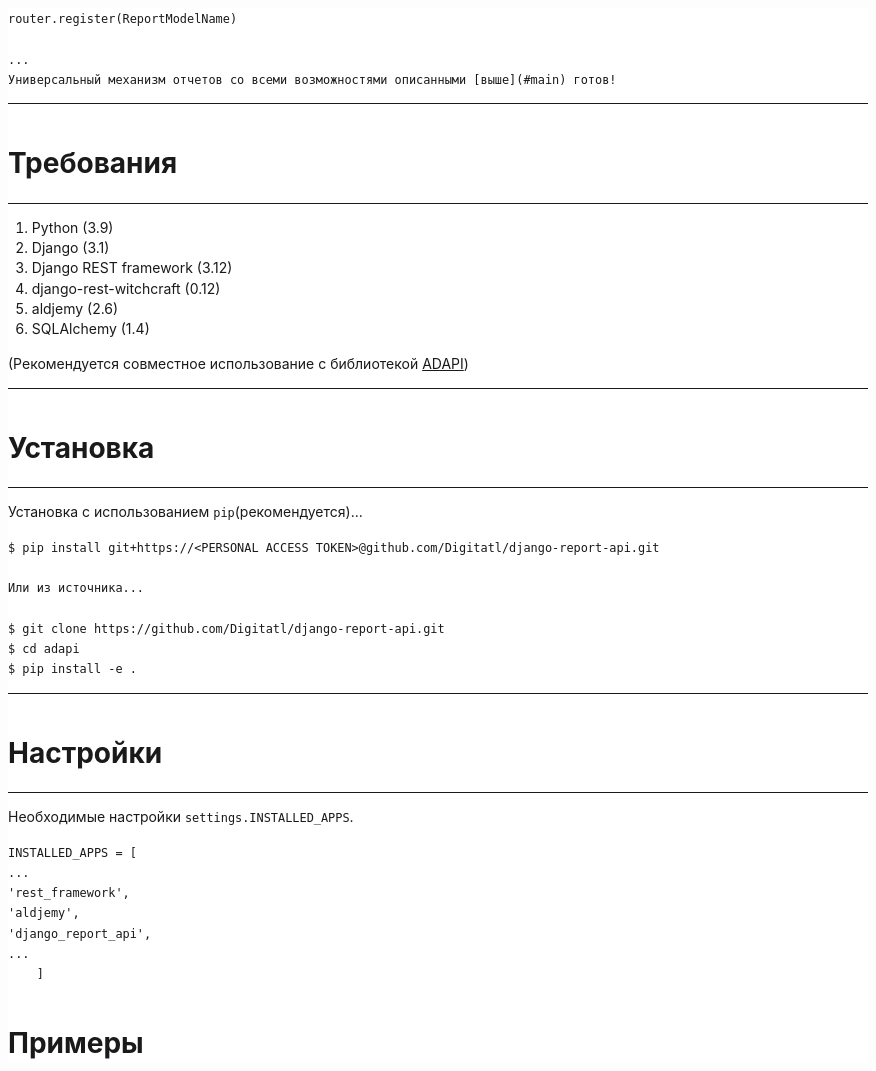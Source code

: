     router.register(ReportModelName)

    ...
    Универсальный механизм отчетов со всеми возможностями описанными [выше](#main) готов!
---

# <a name="requirements"></a>	Требования
---
1. Python (3.9)
2. Django (3.1)
3. Django REST framework (3.12)
4. django-rest-witchcraft (0.12)
5. aldjemy (2.6)
6. SQLAlchemy (1.4)

(Рекомендуется совместное использование с библиотекой [ADAPI](https://github.com/Digitatl/ADAPI))

---

# <a name="install"></a>	Установка

---

Установка с использованием ``pip``(рекомендуется)...

    $ pip install git+https://<PERSONAL ACCESS TOKEN>@github.com/Digitatl/django-report-api.git

    Или из источника...
    
    $ git clone https://github.com/Digitatl/django-report-api.git
    $ cd adapi
    $ pip install -e .
---

# <a name="settings"></a>	Настройки

---

Необходимые настройки ``settings.INSTALLED_APPS``.

    INSTALLED_APPS = [
    ...
    'rest_framework',
    'aldjemy',
    'django_report_api',
    ...
        ]


# <a name="example"></a>	Примеры

